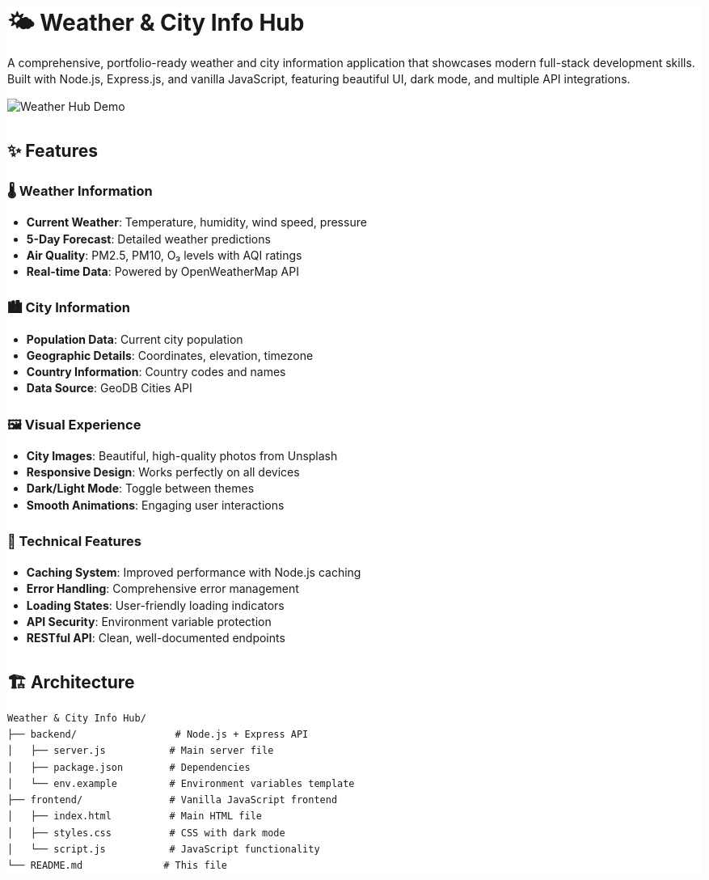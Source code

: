 # 🌤️ Weather & City Info Hub

A comprehensive, portfolio-ready weather and city information application that showcases modern full-stack development skills. Built with Node.js, Express.js, and vanilla JavaScript, featuring beautiful UI, dark mode, and multiple API integrations.

![Weather Hub Demo](https://via.placeholder.com/800x400/3b82f6/ffffff?text=Weather+%26+City+Info+Hub)

## ✨ Features

### 🌡️ Weather Information
- **Current Weather**: Temperature, humidity, wind speed, pressure
- **5-Day Forecast**: Detailed weather predictions
- **Air Quality**: PM2.5, PM10, O₃ levels with AQI ratings
- **Real-time Data**: Powered by OpenWeatherMap API

### 🏙️ City Information
- **Population Data**: Current city population
- **Geographic Details**: Coordinates, elevation, timezone
- **Country Information**: Country codes and names
- **Data Source**: GeoDB Cities API

### 🖼️ Visual Experience
- **City Images**: Beautiful, high-quality photos from Unsplash
- **Responsive Design**: Works perfectly on all devices
- **Dark/Light Mode**: Toggle between themes
- **Smooth Animations**: Engaging user interactions

### 🚀 Technical Features
- **Caching System**: Improved performance with Node.js caching
- **Error Handling**: Comprehensive error management
- **Loading States**: User-friendly loading indicators
- **API Security**: Environment variable protection
- **RESTful API**: Clean, well-documented endpoints

## 🏗️ Architecture

```
Weather & City Info Hub/
├── backend/                 # Node.js + Express API
│   ├── server.js           # Main server file
│   ├── package.json        # Dependencies
│   └── env.example         # Environment variables template
├── frontend/               # Vanilla JavaScript frontend
│   ├── index.html          # Main HTML file
│   ├── styles.css          # CSS with dark mode
│   └── script.js           # JavaScript functionality
└── README.md              # This file
```
